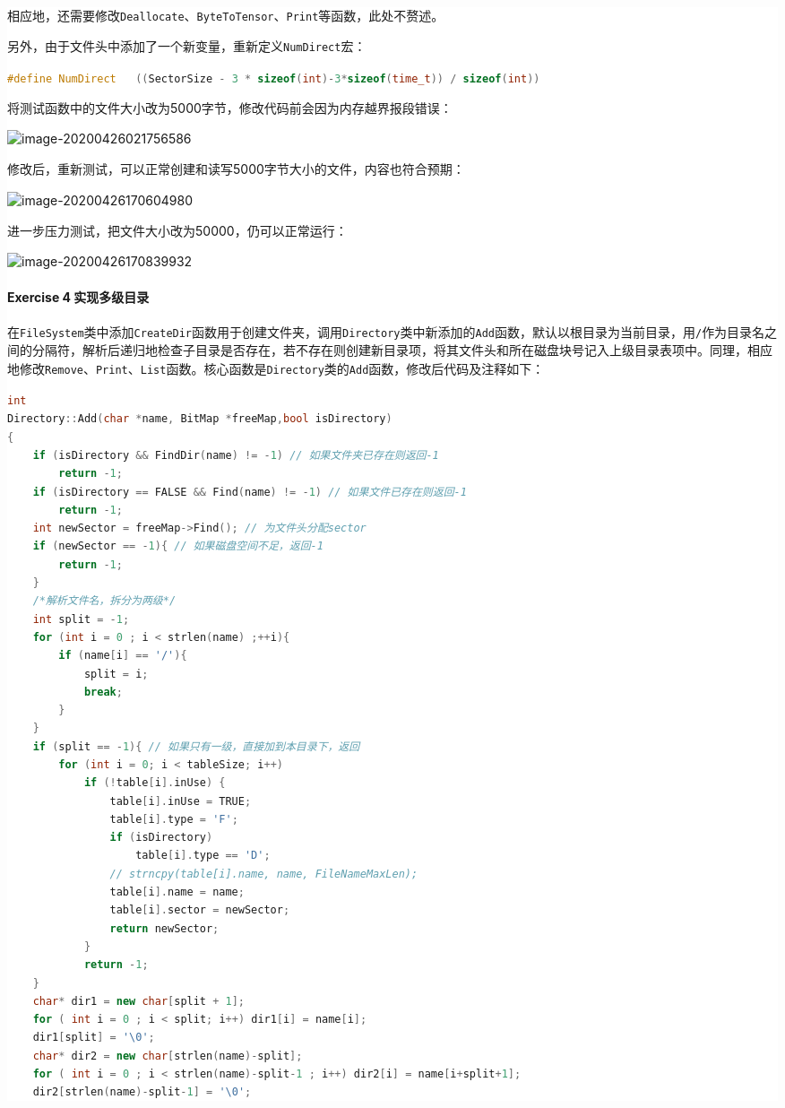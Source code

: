 相应地，还需要修改`Deallocate`、`ByteToTensor`、`Print`等函数，此处不赘述。

另外，由于文件头中添加了一个新变量，重新定义`NumDirect`宏：

~~~cpp
#define NumDirect 	((SectorSize - 3 * sizeof(int)-3*sizeof(time_t)) / sizeof(int))
~~~

将测试函数中的文件大小改为5000字节，修改代码前会因为内存越界报段错误：

![image-20200426021756586](C:\Users\css\AppData\Roaming\Typora\typora-user-images\image-20200426021756586.png)

修改后，重新测试，可以正常创建和读写5000字节大小的文件，内容也符合预期：

![image-20200426170604980](C:\Users\css\AppData\Roaming\Typora\typora-user-images\image-20200426170604980.png)

进一步压力测试，把文件大小改为50000，仍可以正常运行：

![image-20200426170839932](C:\Users\css\AppData\Roaming\Typora\typora-user-images\image-20200426170839932.png)

#### Exercise 4 实现多级目录

在`FileSystem`类中添加`CreateDir`函数用于创建文件夹，调用`Directory`类中新添加的`Add`函数，默认以根目录为当前目录，用`/`作为目录名之间的分隔符，解析后递归地检查子目录是否存在，若不存在则创建新目录项，将其文件头和所在磁盘块号记入上级目录表项中。同理，相应地修改`Remove`、`Print`、`List`函数。核心函数是`Directory`类的`Add`函数，修改后代码及注释如下：

~~~cpp
int 
Directory::Add(char *name, BitMap *freeMap,bool isDirectory)
{ 
    if (isDirectory && FindDir(name) != -1) // 如果文件夹已存在则返回-1
	    return -1;
    if (isDirectory == FALSE && Find(name) != -1) // 如果文件已存在则返回-1
        return -1; 
    int newSector = freeMap->Find(); // 为文件头分配sector
    if (newSector == -1){ // 如果磁盘空间不足，返回-1
        return -1;
    }
    /*解析文件名，拆分为两级*/
    int split = -1;
    for (int i = 0 ; i < strlen(name) ;++i){
        if (name[i] == '/'){
            split = i;
            break;
        }
    }
    if (split == -1){ // 如果只有一级，直接加到本目录下，返回
        for (int i = 0; i < tableSize; i++)
            if (!table[i].inUse) {
                table[i].inUse = TRUE;
                table[i].type = 'F';
                if (isDirectory)
                    table[i].type == 'D';
                // strncpy(table[i].name, name, FileNameMaxLen); 
                table[i].name = name;
                table[i].sector = newSector;
                return newSector;
            }
            return -1;
    }
    char* dir1 = new char[split + 1];
    for ( int i = 0 ; i < split; i++) dir1[i] = name[i];
    dir1[split] = '\0';
    char* dir2 = new char[strlen(name)-split];
    for ( int i = 0 ; i < strlen(name)-split-1 ; i++) dir2[i] = name[i+split+1];
    dir2[strlen(name)-split-1] = '\0';

~~~